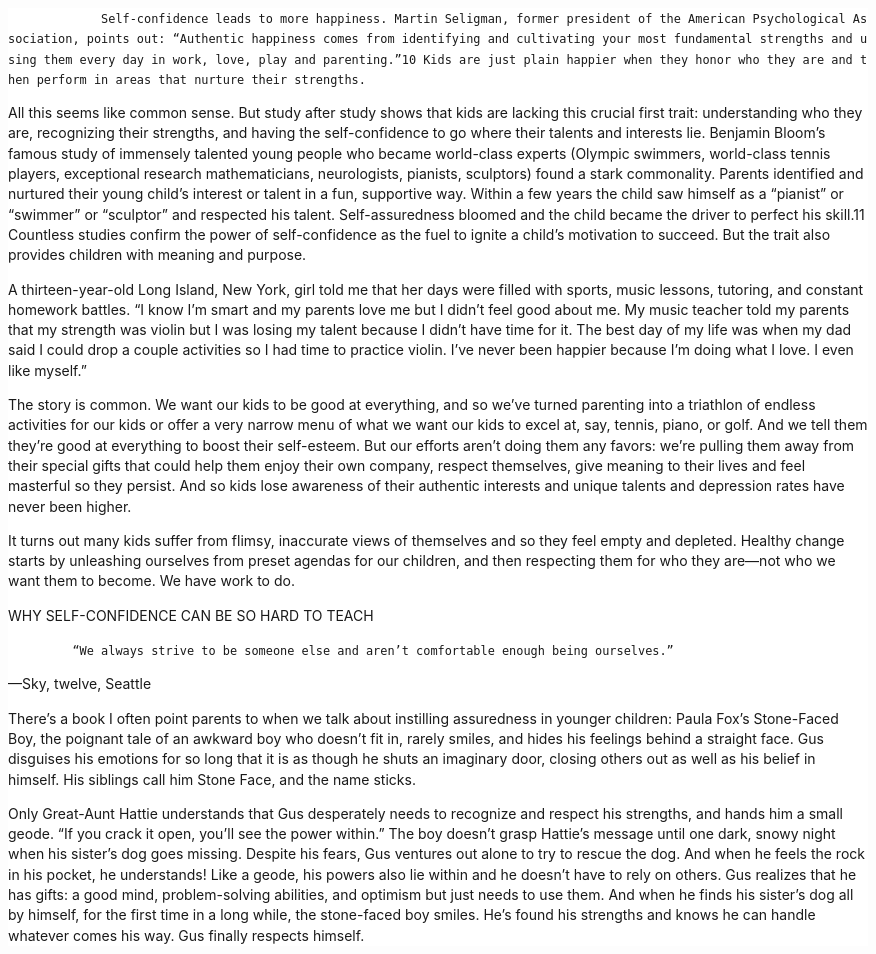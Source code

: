

				 Self-confidence leads to more happiness. Martin Seligman, former president of the American Psychological Association, points out: “Authentic happiness comes from identifying and cultivating your most fundamental strengths and using them every day in work, love, play and parenting.”10 Kids are just plain happier when they honor who they are and then perform in areas that nurture their strengths.





All this seems like common sense. But study after study shows that kids are lacking this crucial first trait: understanding who they are, recognizing their strengths, and having the self-confidence to go where their talents and interests lie. Benjamin Bloom’s famous study of immensely talented young people who became world-class experts (Olympic swimmers, world-class tennis players, exceptional research mathematicians, neurologists, pianists, sculptors) found a stark commonality. Parents identified and nurtured their young child’s interest or talent in a fun, supportive way. Within a few years the child saw himself as a “pianist” or “swimmer” or “sculptor” and respected his talent. Self-assuredness bloomed and the child became the driver to perfect his skill.11 Countless studies confirm the power of self-confidence as the fuel to ignite a child’s motivation to succeed. But the trait also provides children with meaning and purpose.

A thirteen-year-old Long Island, New York, girl told me that her days were filled with sports, music lessons, tutoring, and constant homework battles. “I know I’m smart and my parents love me but I didn’t feel good about me. My music teacher told my parents that my strength was violin but I was losing my talent because I didn’t have time for it. The best day of my life was when my dad said I could drop a couple activities so I had time to practice violin. I’ve never been happier because I’m doing what I love. I even like myself.”

The story is common. We want our kids to be good at everything, and so we’ve turned parenting into a triathlon of endless activities for our kids or offer a very narrow menu of what we want our kids to excel at, say, tennis, piano, or golf. And we tell them they’re good at everything to boost their self-esteem. But our efforts aren’t doing them any favors: we’re pulling them away from their special gifts that could help them enjoy their own company, respect themselves, give meaning to their lives and feel masterful so they persist. And so kids lose awareness of their authentic interests and unique talents and depression rates have never been higher.

It turns out many kids suffer from flimsy, inaccurate views of themselves and so they feel empty and depleted. Healthy change starts by unleashing ourselves from preset agendas for our children, and then respecting them for who they are—not who we want them to become. We have work to do.





WHY SELF-CONFIDENCE CAN BE SO HARD TO TEACH


			 “We always strive to be someone else and aren’t comfortable enough being ourselves.”

—Sky, twelve, Seattle



There’s a book I often point parents to when we talk about instilling assuredness in younger children: Paula Fox’s Stone-Faced Boy, the poignant tale of an awkward boy who doesn’t fit in, rarely smiles, and hides his feelings behind a straight face. Gus disguises his emotions for so long that it is as though he shuts an imaginary door, closing others out as well as his belief in himself. His siblings call him Stone Face, and the name sticks.

Only Great-Aunt Hattie understands that Gus desperately needs to recognize and respect his strengths, and hands him a small geode. “If you crack it open, you’ll see the power within.” The boy doesn’t grasp Hattie’s message until one dark, snowy night when his sister’s dog goes missing. Despite his fears, Gus ventures out alone to try to rescue the dog. And when he feels the rock in his pocket, he understands! Like a geode, his powers also lie within and he doesn’t have to rely on others. Gus realizes that he has gifts: a good mind, problem-solving abilities, and optimism but just needs to use them. And when he finds his sister’s dog all by himself, for the first time in a long while, the stone-faced boy smiles. He’s found his strengths and knows he can handle whatever comes his way. Gus finally respects himself.
